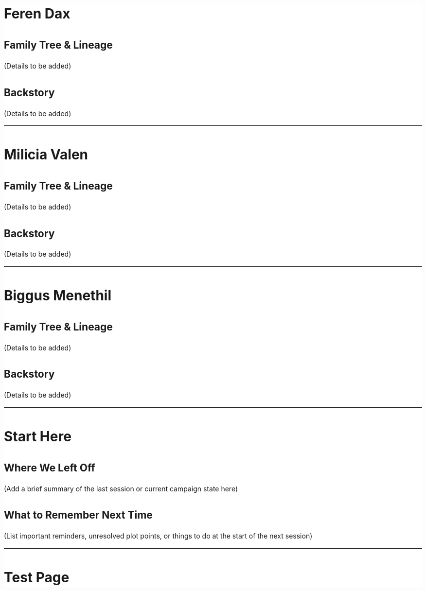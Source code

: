 
# Feren Dax

## Family Tree & Lineage
(Details to be added)

## Backstory
(Details to be added)

---

# Milicia Valen

## Family Tree & Lineage
(Details to be added)

## Backstory
(Details to be added)

---

# Biggus Menethil

## Family Tree & Lineage
(Details to be added)

## Backstory
(Details to be added)

---

# Start Here

## Where We Left Off
(Add a brief summary of the last session or current campaign state here)

## What to Remember Next Time
(List important reminders, unresolved plot points, or things to do at the start of the next session)

---

# Test Page
